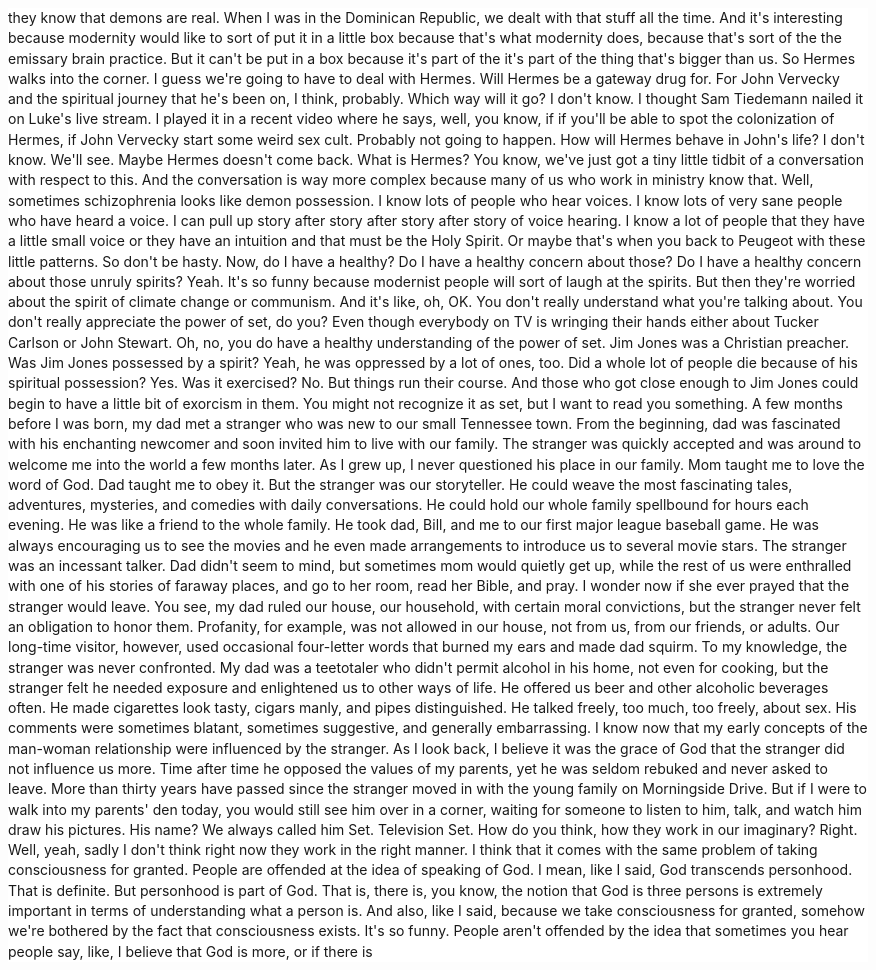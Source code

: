 they know that demons are real. When I was in the Dominican Republic, we dealt with that stuff all the time. And it's interesting because modernity would like to sort of put it in a little box because that's what modernity does, because that's sort of the the emissary brain practice. But it can't be put in a box because it's part of the it's part of the thing that's bigger than us. So Hermes walks into the corner. I guess we're going to have to deal with Hermes. Will Hermes be a gateway drug for. For John Vervecky and the spiritual journey that he's been on, I think, probably. Which way will it go? I don't know. I thought Sam Tiedemann nailed it on Luke's live stream. I played it in a recent video where he says, well, you know, if if you'll be able to spot the colonization of Hermes, if John Vervecky start some weird sex cult. Probably not going to happen. How will Hermes behave in John's life? I don't know. We'll see. Maybe Hermes doesn't come back. What is Hermes? You know, we've just got a tiny little tidbit of a conversation with respect to this. And the conversation is way more complex because many of us who work in ministry know that. Well, sometimes schizophrenia looks like demon possession. I know lots of people who hear voices. I know lots of very sane people who have heard a voice. I can pull up story after story after story after story of voice hearing. I know a lot of people that they have a little small voice or they have an intuition and that must be the Holy Spirit. Or maybe that's when you back to Peugeot with these little patterns. So don't be hasty. Now, do I have a healthy? Do I have a healthy concern about those? Do I have a healthy concern about those unruly spirits? Yeah. It's so funny because modernist people will sort of laugh at the spirits. But then they're worried about the spirit of climate change or communism. And it's like, oh, OK. You don't really understand what you're talking about. You don't really appreciate the power of set, do you? Even though everybody on TV is wringing their hands either about Tucker Carlson or John Stewart. Oh, no, you do have a healthy understanding of the power of set. Jim Jones was a Christian preacher. Was Jim Jones possessed by a spirit? Yeah, he was oppressed by a lot of ones, too. Did a whole lot of people die because of his spiritual possession? Yes. Was it exercised? No. But things run their course. And those who got close enough to Jim Jones could begin to have a little bit of exorcism in them. You might not recognize it as set, but I want to read you something. A few months before I was born, my dad met a stranger who was new to our small Tennessee town. From the beginning, dad was fascinated with his enchanting newcomer and soon invited him to live with our family. The stranger was quickly accepted and was around to welcome me into the world a few months later. As I grew up, I never questioned his place in our family. Mom taught me to love the word of God. Dad taught me to obey it. But the stranger was our storyteller. He could weave the most fascinating tales, adventures, mysteries, and comedies with daily conversations. He could hold our whole family spellbound for hours each evening. He was like a friend to the whole family. He took dad, Bill, and me to our first major league baseball game. He was always encouraging us to see the movies and he even made arrangements to introduce us to several movie stars. The stranger was an incessant talker. Dad didn't seem to mind, but sometimes mom would quietly get up, while the rest of us were enthralled with one of his stories of faraway places, and go to her room, read her Bible, and pray. I wonder now if she ever prayed that the stranger would leave. You see, my dad ruled our house, our household, with certain moral convictions, but the stranger never felt an obligation to honor them. Profanity, for example, was not allowed in our house, not from us, from our friends, or adults. Our long-time visitor, however, used occasional four-letter words that burned my ears and made dad squirm. To my knowledge, the stranger was never confronted. My dad was a teetotaler who didn't permit alcohol in his home, not even for cooking, but the stranger felt he needed exposure and enlightened us to other ways of life. He offered us beer and other alcoholic beverages often. He made cigarettes look tasty, cigars manly, and pipes distinguished. He talked freely, too much, too freely, about sex. His comments were sometimes blatant, sometimes suggestive, and generally embarrassing. I know now that my early concepts of the man-woman relationship were influenced by the stranger. As I look back, I believe it was the grace of God that the stranger did not influence us more. Time after time he opposed the values of my parents, yet he was seldom rebuked and never asked to leave. More than thirty years have passed since the stranger moved in with the young family on Morningside Drive. But if I were to walk into my parents' den today, you would still see him over in a corner, waiting for someone to listen to him, talk, and watch him draw his pictures. His name? We always called him Set. Television Set. How do you think, how they work in our imaginary? Right. Well, yeah, sadly I don't think right now they work in the right manner. I think that it comes with the same problem of taking consciousness for granted. People are offended at the idea of speaking of God. I mean, like I said, God transcends personhood. That is definite. But personhood is part of God. That is, there is, you know, the notion that God is three persons is extremely important in terms of understanding what a person is. And also, like I said, because we take consciousness for granted, somehow we're bothered by the fact that consciousness exists. It's so funny. People aren't offended by the idea that sometimes you hear people say, like, I believe that God is more, or if there is